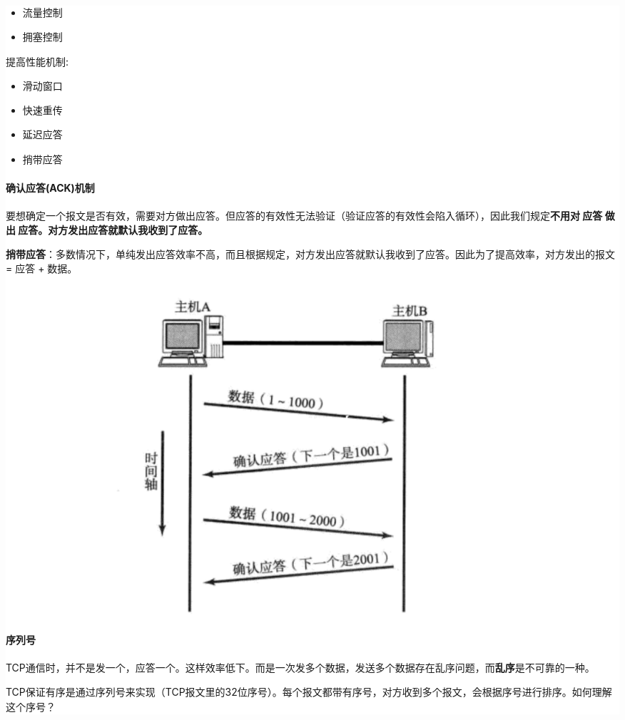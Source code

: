 - 流量控制

- 拥塞控制

提高性能机制: 

- 滑动窗口

- 快速重传

- 延迟应答

- 捎带应答





#### 确认应答(ACK)机制

要想确定一个报文是否有效，需要对方做出应答。但应答的有效性无法验证（验证应答的有效性会陷入循环），因此我们规定**不用对 应答 做出 应答。对方发出应答就默认我收到了应答。**



**捎带应答**：多数情况下，单纯发出应答效率不高，而且根据规定，对方发出应答就默认我收到了应答。因此为了提高效率，对方发出的报文 = 应答 + 数据。

<img src="image/image-20240513144431282.png" alt="image-20240513144431282" style="zoom:80%;" />



#### 序列号

TCP通信时，并不是发一个，应答一个。这样效率低下。而是一次发多个数据，发送多个数据存在乱序问题，而**乱序**是不可靠的一种。

TCP保证有序是通过序列号来实现（TCP报文里的32位序号）。每个报文都带有序号，对方收到多个报文，会根据序号进行排序。如何理解这个序号？
